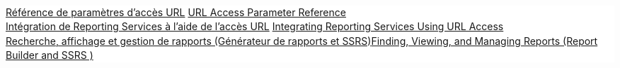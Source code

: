  <span data-ttu-id="6e1ea-171">[Référence de paramètres d’accès URL](url-access-parameter-reference.md) </span><span class="sxs-lookup"><span data-stu-id="6e1ea-171">[URL Access Parameter Reference](url-access-parameter-reference.md) </span></span>  
 <span data-ttu-id="6e1ea-172">[Intégration de Reporting Services à l’aide de l’accès URL](application-integration/integrating-reporting-services-using-url-access.md) </span><span class="sxs-lookup"><span data-stu-id="6e1ea-172">[Integrating Reporting Services Using URL Access](application-integration/integrating-reporting-services-using-url-access.md) </span></span>  
 [<span data-ttu-id="6e1ea-173">Recherche, affichage et gestion de rapports &#40;Générateur de rapports et SSRS&#41;</span><span class="sxs-lookup"><span data-stu-id="6e1ea-173">Finding, Viewing, and Managing Reports &#40;Report Builder and SSRS &#41;</span></span>](report-builder/finding-viewing-and-managing-reports-report-builder-and-ssrs.md)  
  
  
